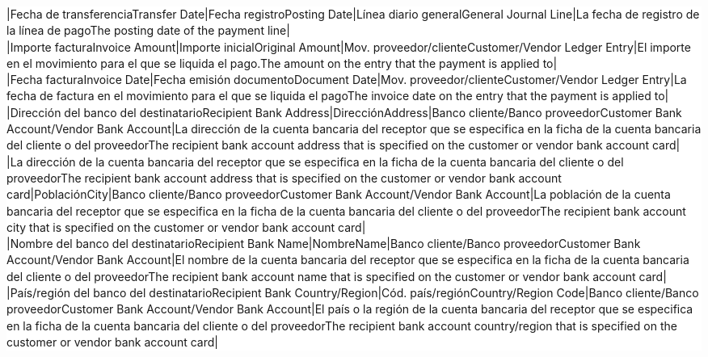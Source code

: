 |<span data-ttu-id="f3f9a-207">Fecha de transferencia</span><span class="sxs-lookup"><span data-stu-id="f3f9a-207">Transfer Date</span></span>|<span data-ttu-id="f3f9a-208">Fecha registro</span><span class="sxs-lookup"><span data-stu-id="f3f9a-208">Posting Date</span></span>|<span data-ttu-id="f3f9a-209">Línea diario general</span><span class="sxs-lookup"><span data-stu-id="f3f9a-209">General Journal Line</span></span>|<span data-ttu-id="f3f9a-210">La fecha de registro de la línea de pago</span><span class="sxs-lookup"><span data-stu-id="f3f9a-210">The posting date of the payment line</span></span>|  
|<span data-ttu-id="f3f9a-211">Importe factura</span><span class="sxs-lookup"><span data-stu-id="f3f9a-211">Invoice Amount</span></span>|<span data-ttu-id="f3f9a-212">Importe inicial</span><span class="sxs-lookup"><span data-stu-id="f3f9a-212">Original Amount</span></span>|<span data-ttu-id="f3f9a-213">Mov. proveedor/cliente</span><span class="sxs-lookup"><span data-stu-id="f3f9a-213">Customer/Vendor Ledger Entry</span></span>|<span data-ttu-id="f3f9a-214">El importe en el movimiento para el que se liquida el pago.</span><span class="sxs-lookup"><span data-stu-id="f3f9a-214">The amount on the entry that the payment is applied to</span></span>|  
|<span data-ttu-id="f3f9a-215">Fecha factura</span><span class="sxs-lookup"><span data-stu-id="f3f9a-215">Invoice Date</span></span>|<span data-ttu-id="f3f9a-216">Fecha emisión documento</span><span class="sxs-lookup"><span data-stu-id="f3f9a-216">Document Date</span></span>|<span data-ttu-id="f3f9a-217">Mov. proveedor/cliente</span><span class="sxs-lookup"><span data-stu-id="f3f9a-217">Customer/Vendor Ledger Entry</span></span>|<span data-ttu-id="f3f9a-218">La fecha de factura en el movimiento para el que se liquida el pago</span><span class="sxs-lookup"><span data-stu-id="f3f9a-218">The invoice date on the entry that the payment is applied to</span></span>|  
|<span data-ttu-id="f3f9a-219">Dirección del banco del destinatario</span><span class="sxs-lookup"><span data-stu-id="f3f9a-219">Recipient Bank Address</span></span>|<span data-ttu-id="f3f9a-220">Dirección</span><span class="sxs-lookup"><span data-stu-id="f3f9a-220">Address</span></span>|<span data-ttu-id="f3f9a-221">Banco cliente/Banco proveedor</span><span class="sxs-lookup"><span data-stu-id="f3f9a-221">Customer Bank Account/Vendor Bank Account</span></span>|<span data-ttu-id="f3f9a-222">La dirección de la cuenta bancaria del receptor que se especifica en la ficha de la cuenta bancaria del cliente o del proveedor</span><span class="sxs-lookup"><span data-stu-id="f3f9a-222">The recipient bank account address that is specified on the customer or vendor bank account card</span></span>|  
|<span data-ttu-id="f3f9a-223">La dirección de la cuenta bancaria del receptor que se especifica en la ficha de la cuenta bancaria del cliente o del proveedor</span><span class="sxs-lookup"><span data-stu-id="f3f9a-223">The recipient bank account address that is specified on the customer or vendor bank account card</span></span>|<span data-ttu-id="f3f9a-224">Población</span><span class="sxs-lookup"><span data-stu-id="f3f9a-224">City</span></span>|<span data-ttu-id="f3f9a-225">Banco cliente/Banco proveedor</span><span class="sxs-lookup"><span data-stu-id="f3f9a-225">Customer Bank Account/Vendor Bank Account</span></span>|<span data-ttu-id="f3f9a-226">La población de la cuenta bancaria del receptor que se especifica en la ficha de la cuenta bancaria del cliente o del proveedor</span><span class="sxs-lookup"><span data-stu-id="f3f9a-226">The recipient bank account city that is specified on the customer or vendor bank account card</span></span>|  
|<span data-ttu-id="f3f9a-227">Nombre del banco del destinatario</span><span class="sxs-lookup"><span data-stu-id="f3f9a-227">Recipient Bank Name</span></span>|<span data-ttu-id="f3f9a-228">Nombre</span><span class="sxs-lookup"><span data-stu-id="f3f9a-228">Name</span></span>|<span data-ttu-id="f3f9a-229">Banco cliente/Banco proveedor</span><span class="sxs-lookup"><span data-stu-id="f3f9a-229">Customer Bank Account/Vendor Bank Account</span></span>|<span data-ttu-id="f3f9a-230">El nombre de la cuenta bancaria del receptor que se especifica en la ficha de la cuenta bancaria del cliente o del proveedor</span><span class="sxs-lookup"><span data-stu-id="f3f9a-230">The recipient bank account name that is specified on the customer or vendor bank account card</span></span>|  
|<span data-ttu-id="f3f9a-231">País/región del banco del destinatario</span><span class="sxs-lookup"><span data-stu-id="f3f9a-231">Recipient Bank Country/Region</span></span>|<span data-ttu-id="f3f9a-232">Cód. país/región</span><span class="sxs-lookup"><span data-stu-id="f3f9a-232">Country/Region Code</span></span>|<span data-ttu-id="f3f9a-233">Banco cliente/Banco proveedor</span><span class="sxs-lookup"><span data-stu-id="f3f9a-233">Customer Bank Account/Vendor Bank Account</span></span>|<span data-ttu-id="f3f9a-234">El país o la región de la cuenta bancaria del receptor que se especifica en la ficha de la cuenta bancaria del cliente o del proveedor</span><span class="sxs-lookup"><span data-stu-id="f3f9a-234">The recipient bank account country/region that is specified on the customer or vendor bank account card</span></span>|  